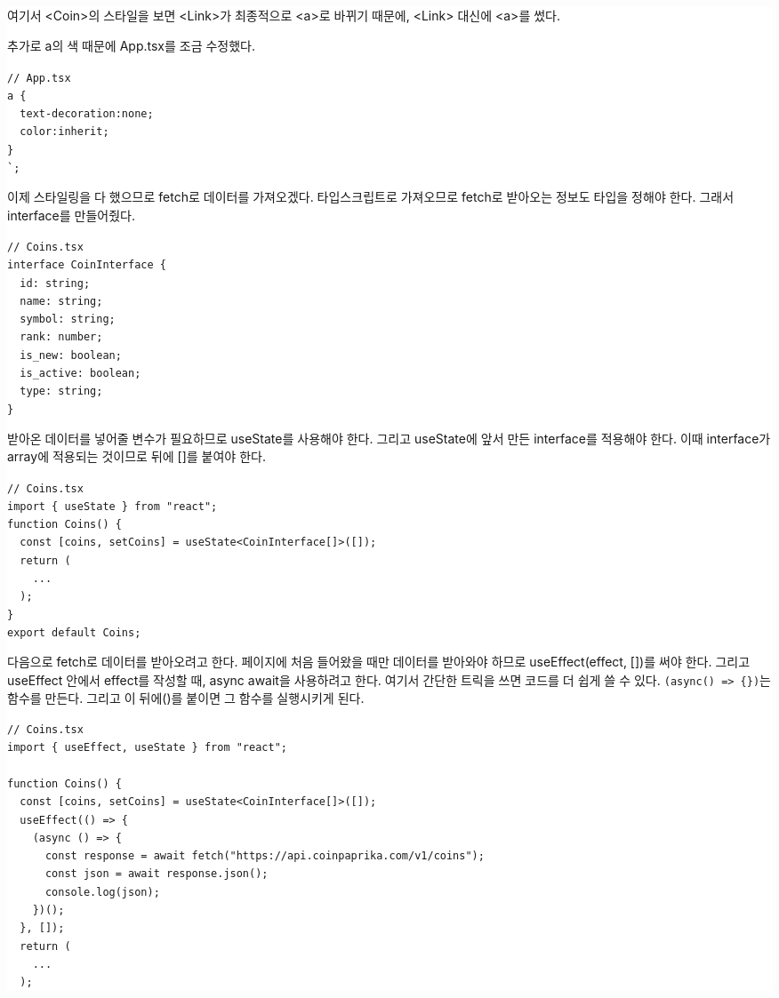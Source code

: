 여기서 \<Coin>의 스타일을 보면 \<Link>가 최종적으로 \<a>로 바뀌기 때문에, \<Link> 대신에 \<a>를 썼다.

추가로 a의 색 때문에 App.tsx를 조금 수정했다.

```
// App.tsx
a {
  text-decoration:none;
  color:inherit;
}
`;
```

이제 스타일링을 다 했으므로 fetch로 데이터를 가져오겠다.
타입스크립트로 가져오므로 fetch로 받아오는 정보도 타입을 정해야 한다.
그래서 interface를 만들어줬다.

```
// Coins.tsx
interface CoinInterface {
  id: string;
  name: string;
  symbol: string;
  rank: number;
  is_new: boolean;
  is_active: boolean;
  type: string;
}
```

받아온 데이터를 넣어줄 변수가 필요하므로 useState를 사용해야 한다.
그리고 useState에 앞서 만든 interface를 적용해야 한다.
이때 interface가 array에 적용되는 것이므로 뒤에 []를 붙여야 한다.

```
// Coins.tsx
import { useState } from "react";
function Coins() {
  const [coins, setCoins] = useState<CoinInterface[]>([]);
  return (
    ...
  );
}
export default Coins;
```

다음으로 fetch로 데이터를 받아오려고 한다.
페이지에 처음 들어왔을 때만 데이터를 받아와야 하므로 useEffect(effect, [])를 써야 한다.
그리고 useEffect 안에서 effect를 작성할 때, async await을 사용하려고 한다.
여기서 간단한 트릭을 쓰면 코드를 더 쉽게 쓸 수 있다.
`(async() => {})`는 함수를 만든다.
그리고 이 뒤에()를 붙이면 그 함수를 실행시키게 된다.

```
// Coins.tsx
import { useEffect, useState } from "react";

function Coins() {
  const [coins, setCoins] = useState<CoinInterface[]>([]);
  useEffect(() => {
    (async () => {
      const response = await fetch("https://api.coinpaprika.com/v1/coins");
      const json = await response.json();
      console.log(json);
    })();
  }, []);
  return (
    ...
  );
```